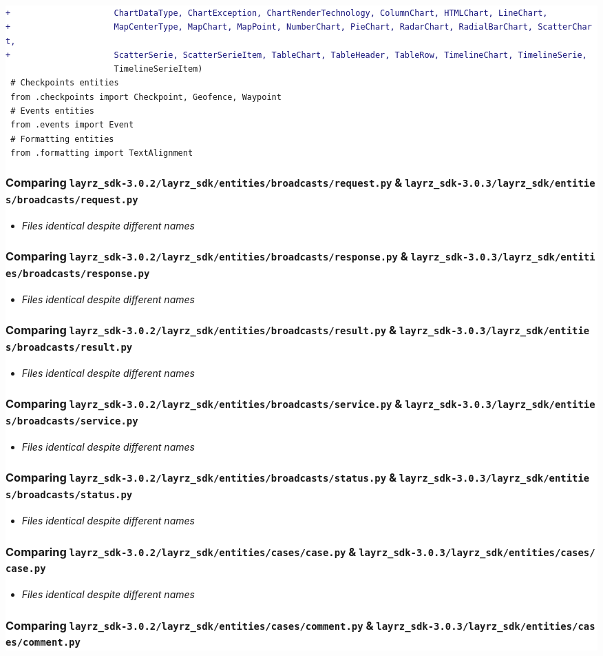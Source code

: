 ```diff
+                     ChartDataType, ChartException, ChartRenderTechnology, ColumnChart, HTMLChart, LineChart,
+                     MapCenterType, MapChart, MapPoint, NumberChart, PieChart, RadarChart, RadialBarChart, ScatterChart,
+                     ScatterSerie, ScatterSerieItem, TableChart, TableHeader, TableRow, TimelineChart, TimelineSerie,
                      TimelineSerieItem)
 # Checkpoints entities
 from .checkpoints import Checkpoint, Geofence, Waypoint
 # Events entities
 from .events import Event
 # Formatting entities
 from .formatting import TextAlignment
```

### Comparing `layrz_sdk-3.0.2/layrz_sdk/entities/broadcasts/request.py` & `layrz_sdk-3.0.3/layrz_sdk/entities/broadcasts/request.py`

 * *Files identical despite different names*

### Comparing `layrz_sdk-3.0.2/layrz_sdk/entities/broadcasts/response.py` & `layrz_sdk-3.0.3/layrz_sdk/entities/broadcasts/response.py`

 * *Files identical despite different names*

### Comparing `layrz_sdk-3.0.2/layrz_sdk/entities/broadcasts/result.py` & `layrz_sdk-3.0.3/layrz_sdk/entities/broadcasts/result.py`

 * *Files identical despite different names*

### Comparing `layrz_sdk-3.0.2/layrz_sdk/entities/broadcasts/service.py` & `layrz_sdk-3.0.3/layrz_sdk/entities/broadcasts/service.py`

 * *Files identical despite different names*

### Comparing `layrz_sdk-3.0.2/layrz_sdk/entities/broadcasts/status.py` & `layrz_sdk-3.0.3/layrz_sdk/entities/broadcasts/status.py`

 * *Files identical despite different names*

### Comparing `layrz_sdk-3.0.2/layrz_sdk/entities/cases/case.py` & `layrz_sdk-3.0.3/layrz_sdk/entities/cases/case.py`

 * *Files identical despite different names*

### Comparing `layrz_sdk-3.0.2/layrz_sdk/entities/cases/comment.py` & `layrz_sdk-3.0.3/layrz_sdk/entities/cases/comment.py`
